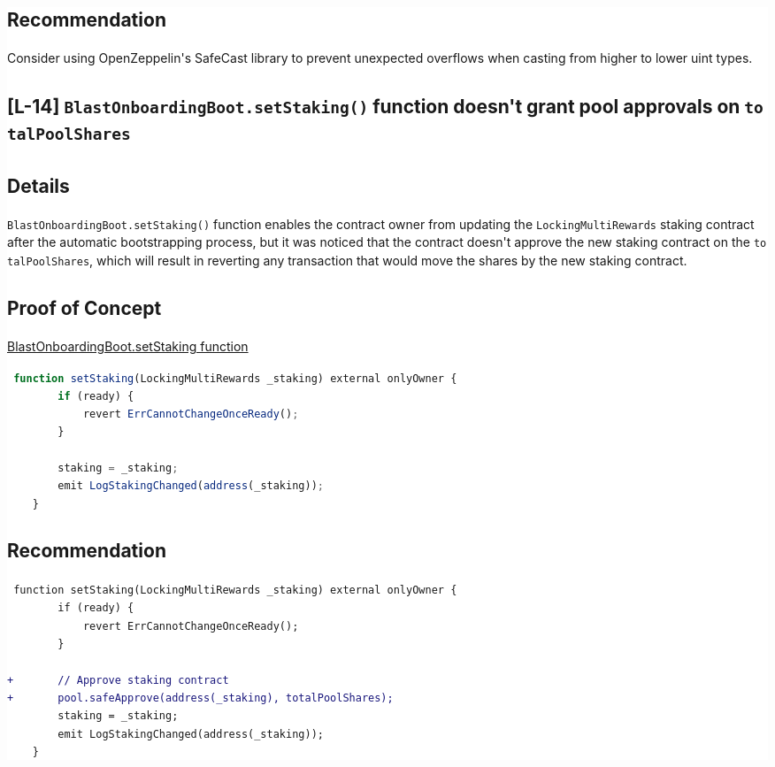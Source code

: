## Recommendation

Consider using OpenZeppelin's SafeCast library to prevent unexpected overflows when casting from higher to lower uint types.

## [L-14] `BlastOnboardingBoot.setStaking()` function doesn't grant pool approvals on `totalPoolShares` <a id="l-14" ></a>

## Details

`BlastOnboardingBoot.setStaking()` function enables the contract owner from updating the `LockingMultiRewards` staking contract after the automatic bootstrapping process, but it was noticed that the contract doesn't approve the new staking contract on the `totalPoolShares`, which will result in reverting any transaction that would move the shares by the new staking contract.

## Proof of Concept

[BlastOnboardingBoot.setStaking function](https://github.com/code-423n4/2024-03-abracadabra-money/blob/1f4693fdbf33e9ad28132643e2d6f7635834c6c6/src/blast/BlastOnboardingBoot.sol#L137C4-L144C6)

```javascript
 function setStaking(LockingMultiRewards _staking) external onlyOwner {
        if (ready) {
            revert ErrCannotChangeOnceReady();
        }

        staking = _staking;
        emit LogStakingChanged(address(_staking));
    }
```

## Recommendation

```diff
 function setStaking(LockingMultiRewards _staking) external onlyOwner {
        if (ready) {
            revert ErrCannotChangeOnceReady();
        }

+       // Approve staking contract
+       pool.safeApprove(address(_staking), totalPoolShares);
        staking = _staking;
        emit LogStakingChanged(address(_staking));
    }
```
